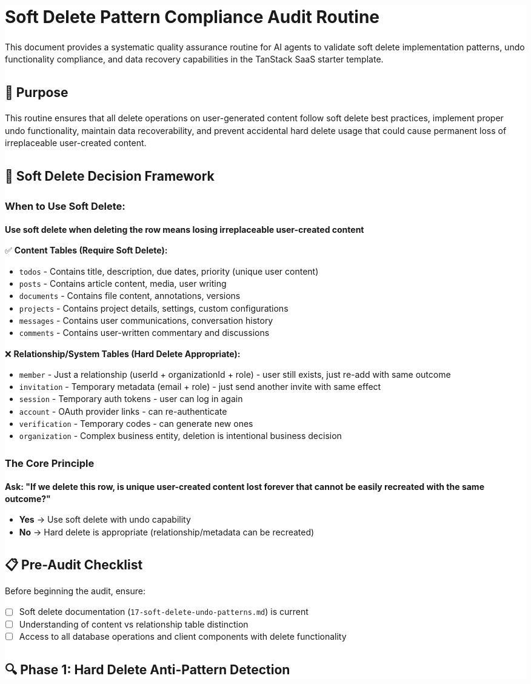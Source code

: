 # Soft Delete Pattern Compliance Audit Routine

This document provides a systematic quality assurance routine for AI agents to validate soft delete implementation patterns, undo functionality compliance, and data recovery capabilities in the TanStack SaaS starter template.

## 🎯 **Purpose**

This routine ensures that all delete operations on user-generated content follow soft delete best practices, implement proper undo functionality, maintain data recoverability, and prevent accidental hard delete usage that could cause permanent loss of irreplaceable user-created content.

## 🎯 **Soft Delete Decision Framework**

### **When to Use Soft Delete:**
**Use soft delete when deleting the row means losing irreplaceable user-created content**

✅ **Content Tables (Require Soft Delete):**
- `todos` - Contains title, description, due dates, priority (unique user content)
- `posts` - Contains article content, media, user writing
- `documents` - Contains file content, annotations, versions  
- `projects` - Contains project details, settings, custom configurations
- `messages` - Contains user communications, conversation history
- `comments` - Contains user-written commentary and discussions

❌ **Relationship/System Tables (Hard Delete Appropriate):**
- `member` - Just a relationship (userId + organizationId + role) - user still exists, just re-add with same outcome
- `invitation` - Temporary metadata (email + role) - just send another invite with same effect
- `session` - Temporary auth tokens - user can log in again
- `account` - OAuth provider links - can re-authenticate  
- `verification` - Temporary codes - can generate new ones
- `organization` - Complex business entity, deletion is intentional business decision

### **The Core Principle**
**Ask: "If we delete this row, is unique user-created content lost forever that cannot be easily recreated with the same outcome?"**
- **Yes** → Use soft delete with undo capability
- **No** → Hard delete is appropriate (relationship/metadata can be recreated)

## 📋 **Pre-Audit Checklist**

Before beginning the audit, ensure:
- [ ] Soft delete documentation (`17-soft-delete-undo-patterns.md`) is current
- [ ] Understanding of content vs relationship table distinction
- [ ] Access to all database operations and client components with delete functionality

## 🔍 **Phase 1: Hard Delete Anti-Pattern Detection**
